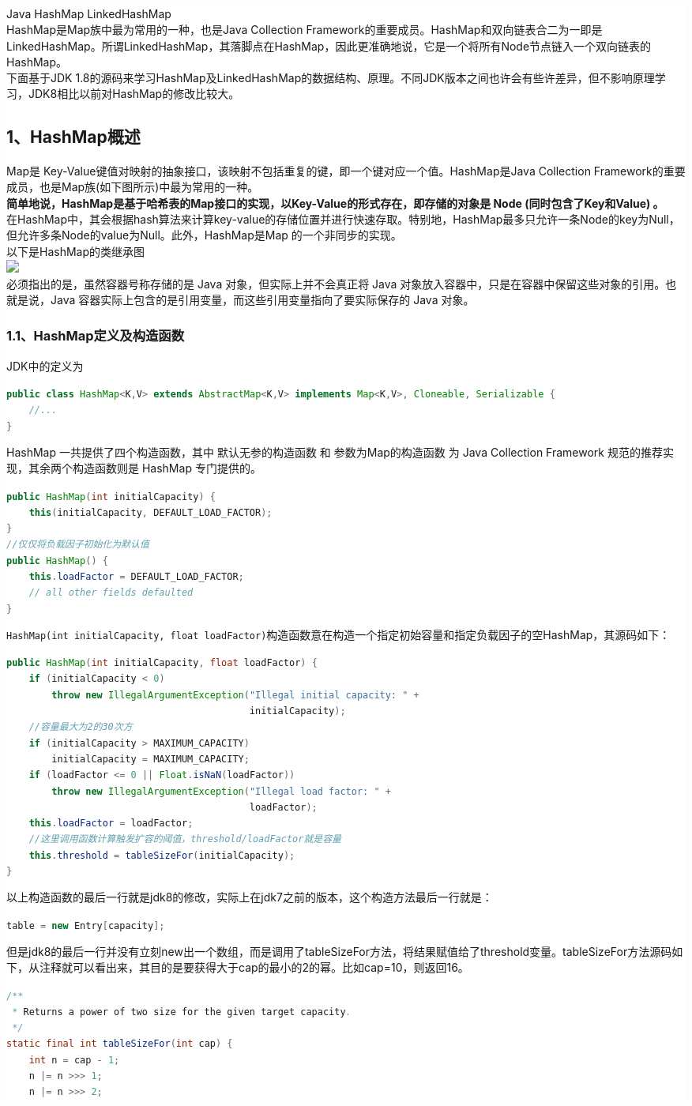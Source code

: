 Java HashMap LinkedHashMap<br />HashMap是Map族中最为常用的一种，也是Java Collection Framework的重要成员。HashMap和双向链表合二为一即是LinkedHashMap。所谓LinkedHashMap，其落脚点在HashMap，因此更准确地说，它是一个将所有Node节点链入一个双向链表的HashMap。<br />下面基于JDK 1.8的源码来学习HashMap及LinkedHashMap的数据结构、原理。不同JDK版本之间也许会有些许差异，但不影响原理学习，JDK8相比以前对HashMap的修改比较大。
<a name="RvkRB"></a>
## 1、HashMap概述
Map是 Key-Value键值对映射的抽象接口，该映射不包括重复的键，即一个键对应一个值。HashMap是Java Collection Framework的重要成员，也是Map族(如下图所示)中最为常用的一种。<br />**简单地说，HashMap是基于哈希表的Map接口的实现，以Key-Value的形式存在，即存储的对象是 Node (同时包含了Key和Value) 。**<br />在HashMap中，其会根据hash算法来计算key-value的存储位置并进行快速存取。特别地，HashMap最多只允许一条Node的key为Null，但允许多条Node的value为Null。此外，HashMap是Map 的一个非同步的实现。<br />以下是HashMap的类继承图<br />![](https://cdn.nlark.com/yuque/0/2021/webp/396745/1633532163885-b189e997-8595-4a71-9b3a-0df482b34e5c.webp#clientId=ua9e5b3f4-4d34-4&from=paste&id=ub3177817&originHeight=486&originWidth=1080&originalType=url&ratio=1&status=done&style=none&taskId=u933c41e6-adba-4388-bb4f-aac68db4311)<br />必须指出的是，虽然容器号称存储的是 Java 对象，但实际上并不会真正将 Java 对象放入容器中，只是在容器中保留这些对象的引用。也就是说，Java 容器实际上包含的是引用变量，而这些引用变量指向了要实际保存的 Java 对象。
<a name="KL39k"></a>
### 1.1、HashMap定义及构造函数
JDK中的定义为
```java
public class HashMap<K,V> extends AbstractMap<K,V> implements Map<K,V>, Cloneable, Serializable {
    //...
}
```
HashMap 一共提供了四个构造函数，其中 默认无参的构造函数 和 参数为Map的构造函数 为 Java Collection Framework 规范的推荐实现，其余两个构造函数则是 HashMap 专门提供的。
```java
public HashMap(int initialCapacity) {
    this(initialCapacity, DEFAULT_LOAD_FACTOR);
}
//仅仅将负载因子初始化为默认值
public HashMap() {
    this.loadFactor = DEFAULT_LOAD_FACTOR; 
    // all other fields defaulted
}
```
`HashMap(int initialCapacity, float loadFactor)`构造函数意在构造一个指定初始容量和指定负载因子的空HashMap，其源码如下：
```java
public HashMap(int initialCapacity, float loadFactor) {
    if (initialCapacity < 0)
        throw new IllegalArgumentException("Illegal initial capacity: " +
                                           initialCapacity);
    //容量最大为2的30次方
    if (initialCapacity > MAXIMUM_CAPACITY)
        initialCapacity = MAXIMUM_CAPACITY;
    if (loadFactor <= 0 || Float.isNaN(loadFactor))
        throw new IllegalArgumentException("Illegal load factor: " +
                                           loadFactor);
    this.loadFactor = loadFactor;
    //这里调用函数计算触发扩容的阈值，threshold/loadFactor就是容量
    this.threshold = tableSizeFor(initialCapacity);
}
```
以上构造函数的最后一行就是jdk8的修改，实际上在jdk7之前的版本，这个构造方法最后一行就是：
```java
table = new Entry[capacity];
```
但是jdk8的最后一行并没有立刻new出一个数组，而是调用了tableSizeFor方法，将结果赋值给了threshold变量。tableSizeFor方法源码如下，从注释就可以看出来，其目的是要获得大于cap的最小的2的幂。比如cap=10，则返回16。
```java
/**
 * Returns a power of two size for the given target capacity.
 */
static final int tableSizeFor(int cap) {
    int n = cap - 1;
    n |= n >>> 1;
    n |= n >>> 2;
```